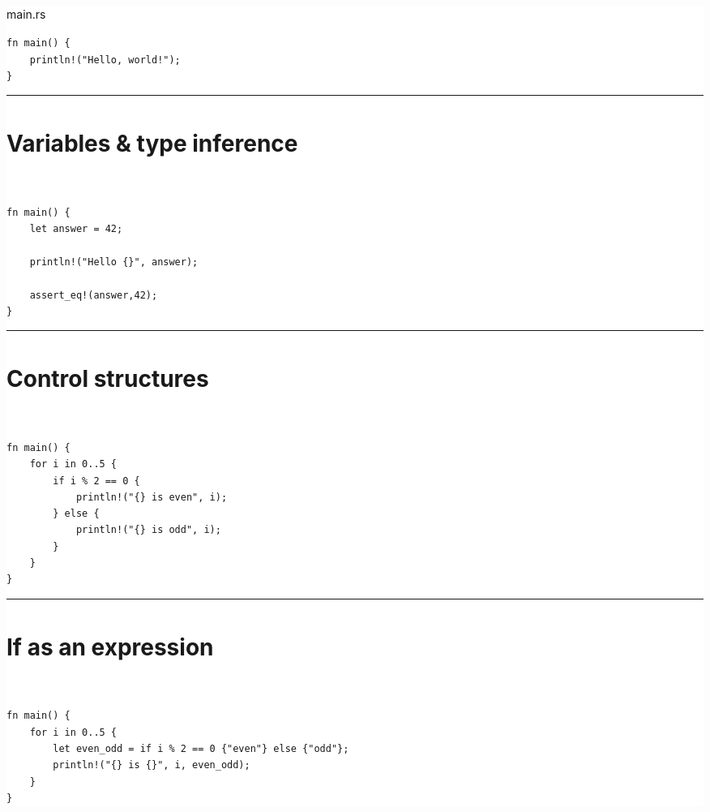 main.rs

```rust,editable
fn main() {
    println!("Hello, world!");
}
```

---------------

# Variables & type inference

&nbsp;

```rust,editable
fn main() {
    let answer = 42;
    
    println!("Hello {}", answer);
    
    assert_eq!(answer,42);
}
```
---------------

# Control structures

&nbsp;

```rust,editable
fn main() {
    for i in 0..5 {
        if i % 2 == 0 {
            println!("{} is even", i);
        } else {
            println!("{} is odd", i);
        }
    }
}
```

---------------

# If as an expression

&nbsp;

```rust,editable
fn main() {
    for i in 0..5 {
        let even_odd = if i % 2 == 0 {"even"} else {"odd"};
        println!("{} is {}", i, even_odd);
    }
}
```
